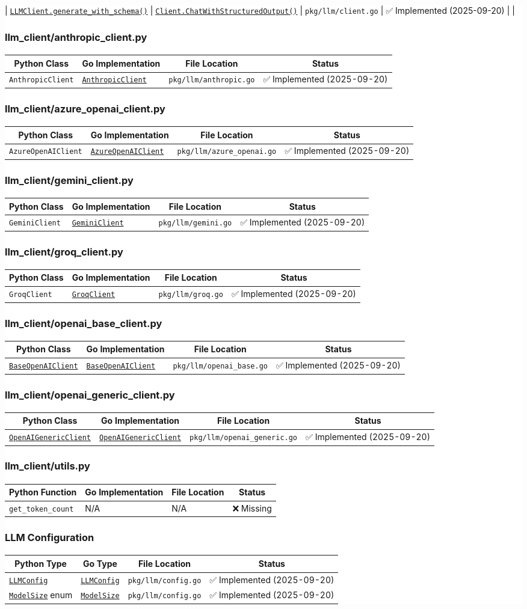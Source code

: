 | [`LLMClient.generate_with_schema()`](https://github.com/getzep/graphiti/blob/main/graphiti_core/llm_client/client.py#L165) | [`Client.ChatWithStructuredOutput()`](https://github.com/soundprediction/go-graphiti/blob/main/pkg/llm/client.go#L13) | `pkg/llm/client.go` | ✅ Implemented (2025-09-20) | |

### llm_client/anthropic_client.py

| Python Class | Go Implementation | File Location | Status |
|--------------|-------------------|---------------|--------|
| `AnthropicClient` | [`AnthropicClient`](https://github.com/soundprediction/go-graphiti/blob/main/pkg/llm/anthropic.go#L13) | `pkg/llm/anthropic.go` | ✅ Implemented (2025-09-20) |

### llm_client/azure_openai_client.py

| Python Class | Go Implementation | File Location | Status |
|--------------|-------------------|---------------|--------|
| `AzureOpenAIClient` | [`AzureOpenAIClient`](https://github.com/soundprediction/go-graphiti/blob/main/pkg/llm/azure_openai.go#L14) | `pkg/llm/azure_openai.go` | ✅ Implemented (2025-09-20) |

### llm_client/gemini_client.py

| Python Class | Go Implementation | File Location | Status |
|--------------|-------------------|---------------|--------|
| `GeminiClient` | [`GeminiClient`](https://github.com/soundprediction/go-graphiti/blob/main/pkg/llm/gemini.go#L14) | `pkg/llm/gemini.go` | ✅ Implemented (2025-09-20) |

### llm_client/groq_client.py

| Python Class | Go Implementation | File Location | Status |
|--------------|-------------------|---------------|--------|
| `GroqClient` | [`GroqClient`](https://github.com/soundprediction/go-graphiti/blob/main/pkg/llm/groq.go#L15) | `pkg/llm/groq.go` | ✅ Implemented (2025-09-20) |

### llm_client/openai_base_client.py

| Python Class | Go Implementation | File Location | Status |
|--------------|-------------------|---------------|--------|
| [`BaseOpenAIClient`](https://github.com/getzep/graphiti/blob/main/graphiti_core/llm_client/openai_base_client.py#L40) | [`BaseOpenAIClient`](https://github.com/soundprediction/go-graphiti/blob/main/pkg/llm/openai_base.go#L26) | `pkg/llm/openai_base.go` | ✅ Implemented (2025-09-20) | Provides common functionality for OpenAI-compatible clients with retry logic, message conversion, and error handling |

### llm_client/openai_generic_client.py

| Python Class | Go Implementation | File Location | Status |
|--------------|-------------------|---------------|--------|
| [`OpenAIGenericClient`](https://github.com/getzep/graphiti/blob/main/graphiti_core/llm_client/openai_generic_client.py#L37) | [`OpenAIGenericClient`](https://github.com/soundprediction/go-graphiti/blob/main/pkg/llm/openai_generic.go#L16) | `pkg/llm/openai_generic.go` | ✅ Implemented (2025-09-20) | OpenAI client with structured output, retry logic, and enhanced error feedback |

### llm_client/utils.py

| Python Function | Go Implementation | File Location | Status |
|--------------|-------------------|---------------|--------|
| `get_token_count` | N/A | N/A | ❌ Missing |


### LLM Configuration

| Python Type | Go Type | File Location | Status |
|-------------|---------|---------------|--------|
| [`LLMConfig`](https://github.com/getzep/graphiti/blob/main/graphiti_core/llm_client/config.py#L21) | [`LLMConfig`](https://github.com/soundprediction/go-graphiti/blob/main/pkg/llm/config.go#L20) | `pkg/llm/config.go` | ✅ Implemented (2025-09-20) | Go version matches Python structure with APIKey, Model, BaseURL, Temperature, MaxTokens, and SmallModel |
| [`ModelSize`](https://github.com/getzep/graphiti/blob/main/graphiti_core/llm_client/config.py#L15) enum | [`ModelSize`](https://github.com/soundprediction/go-graphiti/blob/main/pkg/llm/config.go#L5) | `pkg/llm/config.go` | ✅ Implemented (2025-09-20) | Go constants for ModelSizeSmall and ModelSizeMedium |
